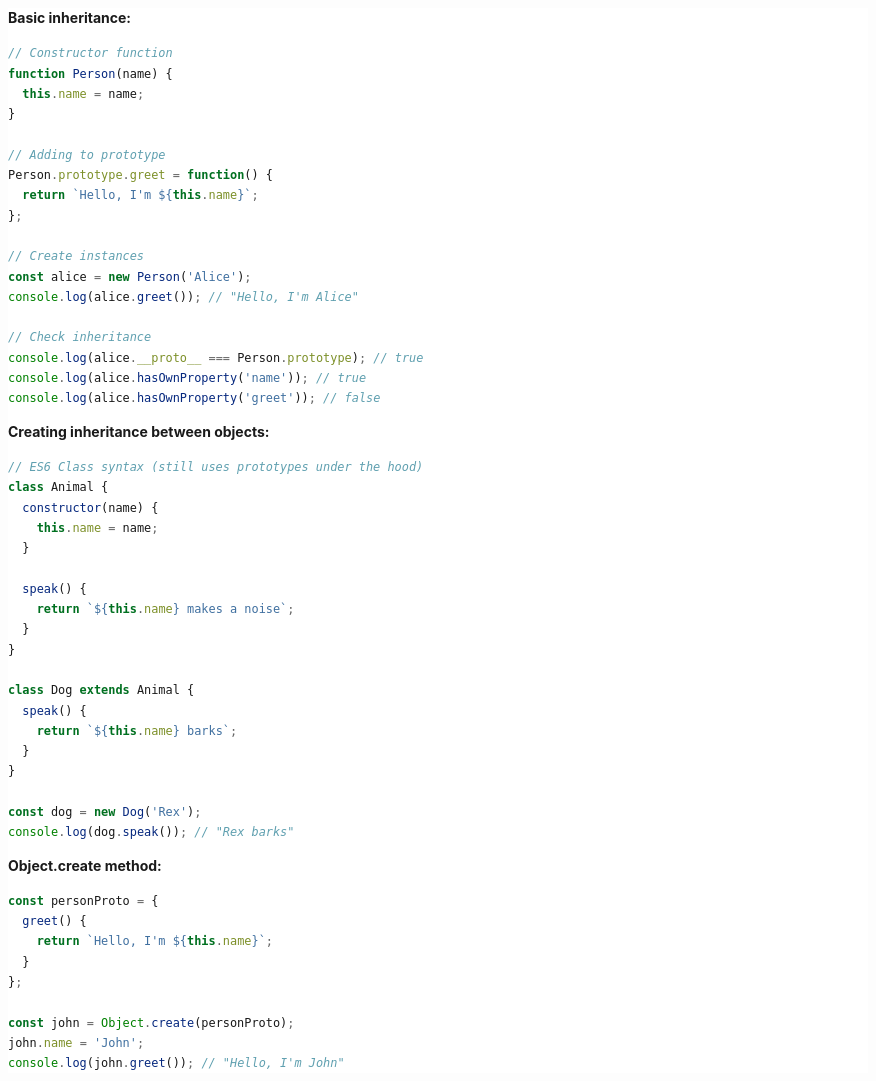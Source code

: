 **Basic inheritance:**
```javascript
// Constructor function
function Person(name) {
  this.name = name;
}

// Adding to prototype
Person.prototype.greet = function() {
  return `Hello, I'm ${this.name}`;
};

// Create instances
const alice = new Person('Alice');
console.log(alice.greet()); // "Hello, I'm Alice"

// Check inheritance
console.log(alice.__proto__ === Person.prototype); // true
console.log(alice.hasOwnProperty('name')); // true
console.log(alice.hasOwnProperty('greet')); // false
```

**Creating inheritance between objects:**
```javascript
// ES6 Class syntax (still uses prototypes under the hood)
class Animal {
  constructor(name) {
    this.name = name;
  }
  
  speak() {
    return `${this.name} makes a noise`;
  }
}

class Dog extends Animal {
  speak() {
    return `${this.name} barks`;
  }
}

const dog = new Dog('Rex');
console.log(dog.speak()); // "Rex barks"
```

**Object.create method:**
```javascript
const personProto = {
  greet() {
    return `Hello, I'm ${this.name}`;
  }
};

const john = Object.create(personProto);
john.name = 'John';
console.log(john.greet()); // "Hello, I'm John"
```
